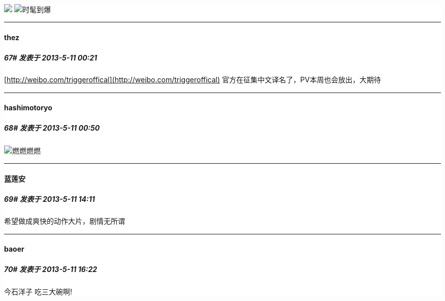 
<img src="https://lh5.googleusercontent.com/-PAb3oL-C0N0/UYxsF1TF5OI/AAAAAAAAiFE/JUQJG2quG2U/s0/photo.jpg" referrerpolicy="no-referrer">
<img src="https://static.saraba1st.com/image/smiley/face/05.gif" referrerpolicy="no-referrer">时髦到爆







*****

####  thez  
##### 67#       发表于 2013-5-11 00:21



[http://weibo.com/triggeroffical](http://weibo.com/triggeroffical)
官方在征集中文译名了，PV本周也会放出，大期待







*****

####  hashimotoryo  
##### 68#       发表于 2013-5-11 00:50



<img src="https://static.saraba1st.com/image/smiley/face/153.gif" referrerpolicy="no-referrer">燃燃燃燃







*****

####  蓝莲安  
##### 69#       发表于 2013-5-11 14:11




希望做成爽快的动作大片，剧情无所谓







*****

####  baoer  
##### 70#       发表于 2013-5-11 16:22




今石洋子 吃三大碗啊!
